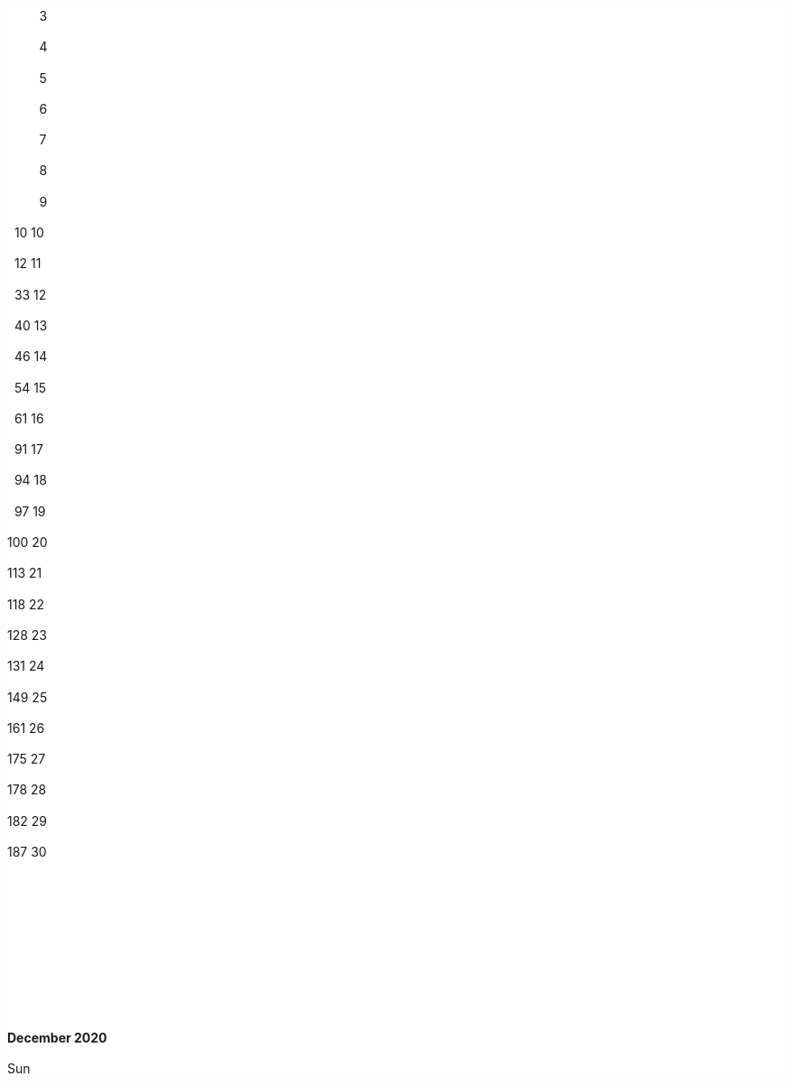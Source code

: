          3

         4

         5

         6

         7

         8

         9

  10 10

  12 11

  33 12

  40 13

  46 14

  54 15

  61 16

  91 17

  94 18

  97 19

100 20

113 21

118 22

128 23

131 24

149 25

161 26

175 27

178 28

182 29

187 30

      

      

      

      

      

**December 2020**

Sun
